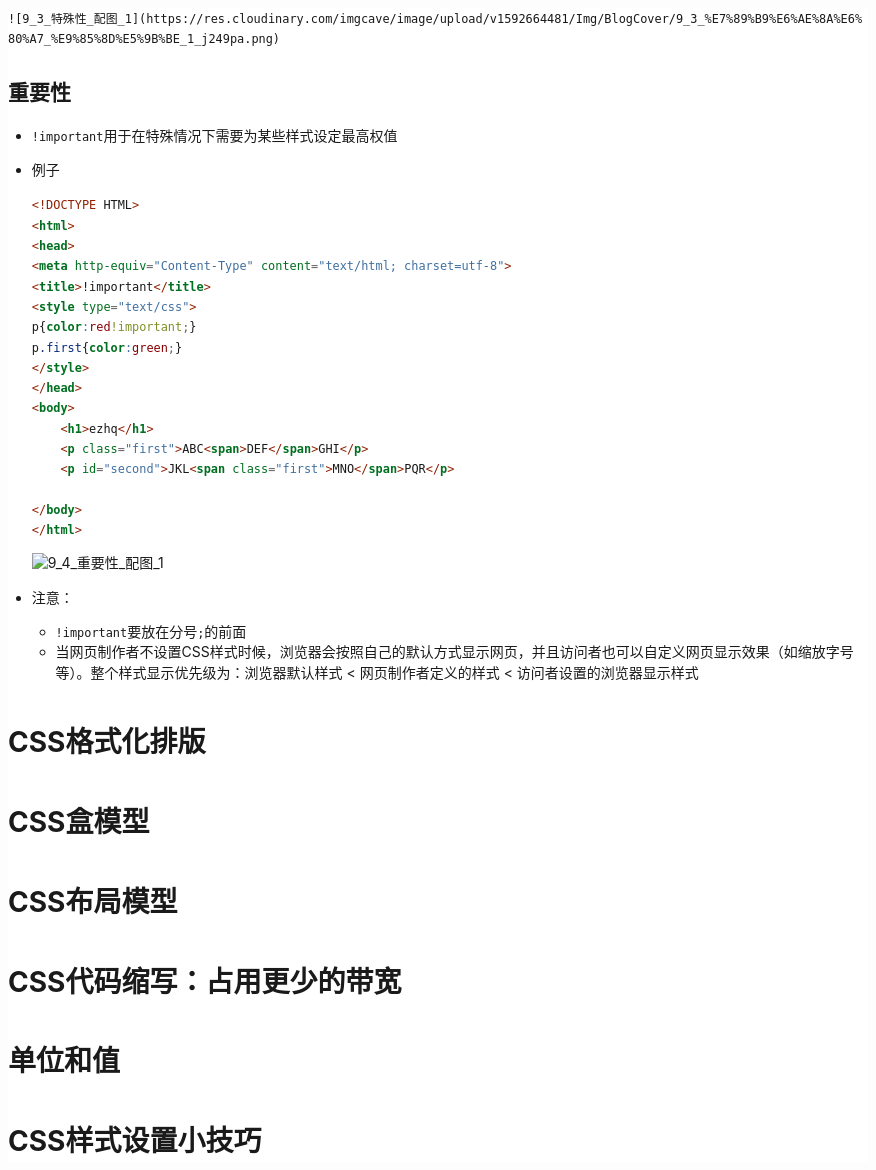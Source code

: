     ![9_3_特殊性_配图_1](https://res.cloudinary.com/imgcave/image/upload/v1592664481/Img/BlogCover/9_3_%E7%89%B9%E6%AE%8A%E6%80%A7_%E9%85%8D%E5%9B%BE_1_j249pa.png)

## 重要性 
* `!important`用于在特殊情况下需要为某些样式设定最高权值 
* 例子 
    ```html
    <!DOCTYPE HTML>
    <html>
    <head>
    <meta http-equiv="Content-Type" content="text/html; charset=utf-8">
    <title>!important</title>
    <style type="text/css">
    p{color:red!important;}
    p.first{color:green;}
    </style>
    </head>
    <body>
        <h1>ezhq</h1>
        <p class="first">ABC<span>DEF</span>GHI</p>
        <p id="second">JKL<span class="first">MNO</span>PQR</p>
        
    </body>
    </html>
    ```

    ![9_4_重要性_配图_1](https://res.cloudinary.com/imgcave/image/upload/v1592664509/Img/BlogCover/9_4_%E9%87%8D%E8%A6%81%E6%80%A7_%E9%85%8D%E5%9B%BE_1_ysxoi9.png)

* 注意：
    * `!important`要放在分号`;`的前面 
    * 当网页制作者不设置CSS样式时候，浏览器会按照自己的默认方式显示网页，并且访问者也可以自定义网页显示效果（如缩放字号等）。整个样式显示优先级为：浏览器默认样式 < 网页制作者定义的样式 < 访问者设置的浏览器显示样式 


# CSS格式化排版  


# CSS盒模型 


# CSS布局模型 


# CSS代码缩写：占用更少的带宽 


# 单位和值 


# CSS样式设置小技巧 
